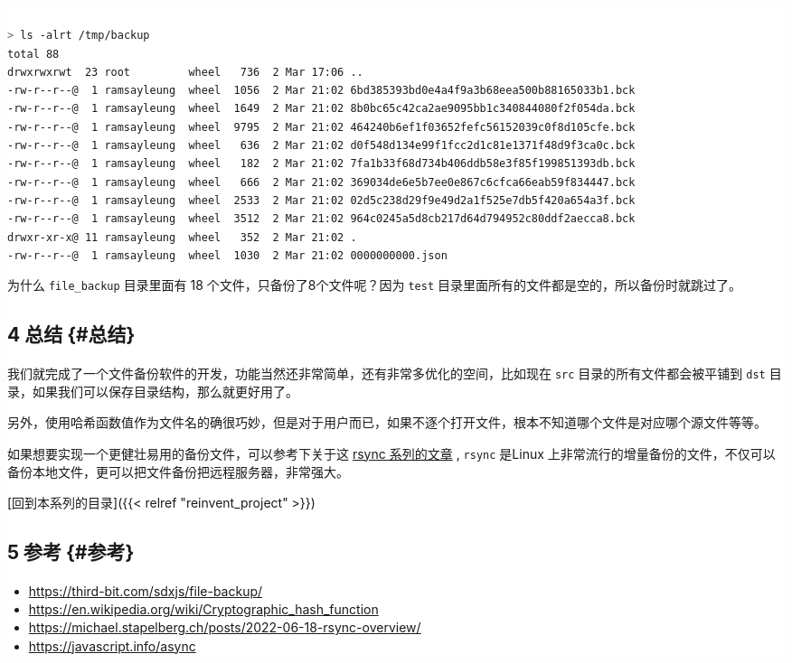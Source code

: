 ```sh

> ls -alrt /tmp/backup
total 88
drwxrwxrwt  23 root         wheel   736  2 Mar 17:06 ..
-rw-r--r--@  1 ramsayleung  wheel  1056  2 Mar 21:02 6bd385393bd0e4a4f9a3b68eea500b88165033b1.bck
-rw-r--r--@  1 ramsayleung  wheel  1649  2 Mar 21:02 8b0bc65c42ca2ae9095bb1c340844080f2f054da.bck
-rw-r--r--@  1 ramsayleung  wheel  9795  2 Mar 21:02 464240b6ef1f03652fefc56152039c0f8d105cfe.bck
-rw-r--r--@  1 ramsayleung  wheel   636  2 Mar 21:02 d0f548d134e99f1fcc2d1c81e1371f48d9f3ca0c.bck
-rw-r--r--@  1 ramsayleung  wheel   182  2 Mar 21:02 7fa1b33f68d734b406ddb58e3f85f199851393db.bck
-rw-r--r--@  1 ramsayleung  wheel   666  2 Mar 21:02 369034de6e5b7ee0e867c6cfca66eab59f834447.bck
-rw-r--r--@  1 ramsayleung  wheel  2533  2 Mar 21:02 02d5c238d29f9e49d2a1f525e7db5f420a654a3f.bck
-rw-r--r--@  1 ramsayleung  wheel  3512  2 Mar 21:02 964c0245a5d8cb217d64d794952c80ddf2aecca8.bck
drwxr-xr-x@ 11 ramsayleung  wheel   352  2 Mar 21:02 .
-rw-r--r--@  1 ramsayleung  wheel  1030  2 Mar 21:02 0000000000.json
```

为什么 `file_backup` 目录里面有 18 个文件，只备份了8个文件呢？因为 `test` 目录里面所有的文件都是空的，所以备份时就跳过了。


## <span class="section-num">4</span> 总结 {#总结}

我们就完成了一个文件备份软件的开发，功能当然还非常简单，还有非常多优化的空间，比如现在 `src` 目录的所有文件都会被平铺到 `dst` 目录，如果我们可以保存目录结构，那么就更好用了。

另外，使用哈希函数值作为文件名的确很巧妙，但是对于用户而已，如果不逐个打开文件，根本不知道哪个文件是对应哪个源文件等等。

如果想要实现一个更健壮易用的备份文件，可以参考下关于这 [rsync 系列的文章](https://michael.stapelberg.ch/posts/2022-06-18-rsync-overview/) , `rsync` 是Linux 上非常流行的增量备份的文件，不仅可以备份本地文件，更可以把文件备份把远程服务器，非常强大。

[回到本系列的目录]({{< relref "reinvent_project" >}})


## <span class="section-num">5</span> 参考 {#参考}

-   <https://third-bit.com/sdxjs/file-backup/>
-   <https://en.wikipedia.org/wiki/Cryptographic_hash_function>
-   <https://michael.stapelberg.ch/posts/2022-06-18-rsync-overview/>
-   <https://javascript.info/async>
